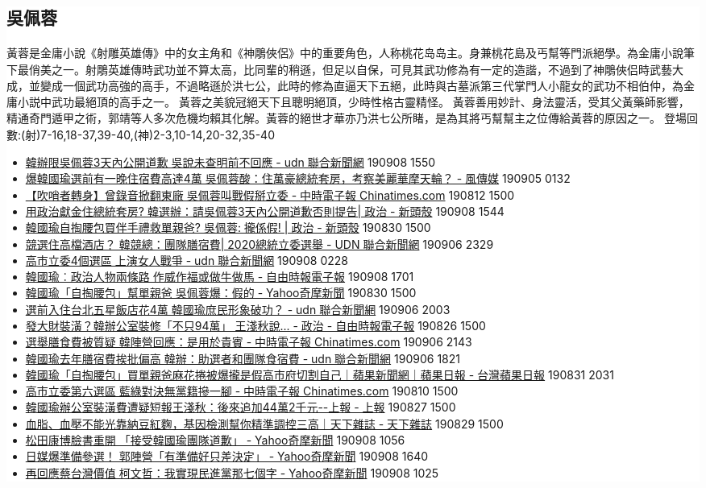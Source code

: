 ## 吳佩蓉

黃蓉是金庸小說《射雕英雄傳》中的女主角和《神鵰俠侶》中的重要角色，人称桃花岛岛主。身兼桃花島及丐幫等門派絕學。為金庸小說筆下最俏美之一。射鵰英雄傳時武功並不算太高，比同輩的稍遜，但足以自保，可見其武功修為有一定的造諧，不過到了神鵰俠侣時武藝大成，並變成一個武功高強的高手，不過略遜於洪七公，此時的修為直逼天下五絕，此時與古墓派第三代掌門人小龍女的武功不相伯仲，為金庸小説中武功最絕頂的高手之一。
黃蓉之美貌冠絕天下且聰明絕頂，少時性格古靈精怪。
黃蓉善用妙計、身法靈活，受其父黃藥師影響，精通奇門遁甲之術，郭靖等人多次危機均賴其化解。黃蓉的絕世才華亦乃洪七公所睹，是為其將丐幫幫主之位傳給黃蓉的原因之一。
登場回數:(射)7-16,18-37,39-40,(神)2-3,10-14,20-32,35-40
- [韓辦限吳佩蓉3天內公開道歉 吳說未查明前不回應 - udn 聯合新聞網](https://udn.com/news/story/7327/4035936 "韓辦限吳佩蓉3天內公開道歉 吳說未查明前不回應 - udn 聯合新聞網") 190908 1550
- [爆韓國瑜選前有一晚住宿費高達4萬 吳佩蓉酸：住萬豪總統套房，考察美麗華摩天輪？ - 風傳媒](https://www.storm.mg/article/1679935 "爆韓國瑜選前有一晚住宿費高達4萬 吳佩蓉酸：住萬豪總統套房，考察美麗華摩天輪？ - 風傳媒") 190905 0132
- [【吹哨者轉身】曾錄音掀翻東廠 吳佩蓉叫戰假掰立委 - 中時電子報 Chinatimes.com](https://www.chinatimes.com/realtimenews/20190812000701-260407 "【吹哨者轉身】曾錄音掀翻東廠 吳佩蓉叫戰假掰立委 - 中時電子報 Chinatimes.com") 190812 1500
- [用政治獻金住總統套房? 韓選辦：請吳佩蓉3天內公開道歉否則提告| 政治 - 新頭殼](https://newtalk.tw/news/view/2019-09-08/296310 "用政治獻金住總統套房? 韓選辦：請吳佩蓉3天內公開道歉否則提告| 政治 - 新頭殼") 190908 1544
- [韓國瑜自掏腰包買伴手禮救單親爸? 吳佩蓉: 攏係假! | 政治 - 新頭殼](https://newtalk.tw/news/view/2019-08-30/292716 "韓國瑜自掏腰包買伴手禮救單親爸? 吳佩蓉: 攏係假! | 政治 - 新頭殼") 190830 1500
- [競選住高檔酒店？ 韓競總：團隊膳宿費| 2020總統立委選舉 - UDN 聯合新聞網](https://udn.com/vote2020/story/120536/4033594 "競選住高檔酒店？ 韓競總：團隊膳宿費| 2020總統立委選舉 - UDN 聯合新聞網") 190906 2329
- [高市立委4個選區 上演女人戰爭 - udn 聯合新聞網](https://udn.com/news/story/7548/4035085 "高市立委4個選區 上演女人戰爭 - udn 聯合新聞網") 190908 0228
- [韓國瑜︰政治人物兩條路 作威作福或做牛做馬 - 自由時報電子報](https://news.ltn.com.tw/news/politics/breakingnews/2909674 "韓國瑜︰政治人物兩條路 作威作福或做牛做馬 - 自由時報電子報") 190908 1701
- [韓國瑜「自掏腰包」幫單親爸 吳佩蓉爆：假的 - Yahoo奇摩新聞](https://tw.news.yahoo.com/video/%E9%9F%93%E5%9C%8B%E7%91%9C-%E8%87%AA%E6%8E%8F%E8%85%B0%E5%8C%85-%E5%B9%AB%E5%96%AE%E8%A6%AA%E7%88%B8-%E5%90%B3%E4%BD%A9%E8%93%89%E7%88%86-%E5%81%87%E7%9A%84-021217187.html "韓國瑜「自掏腰包」幫單親爸 吳佩蓉爆：假的 - Yahoo奇摩新聞") 190830 1500
- [選前入住台北五星飯店花4萬 韓國瑜庶民形象破功？ - udn 聯合新聞網](https://udn.com/news/story/120536/4033347?from=udn-relatednews_ch2 "選前入住台北五星飯店花4萬 韓國瑜庶民形象破功？ - udn 聯合新聞網") 190906 2003
- [發大財裝潢？韓辦公室裝修「不只94萬」 王淺秋說... - 政治 - 自由時報電子報](https://news.ltn.com.tw/news/politics/breakingnews/2896883 "發大財裝潢？韓辦公室裝修「不只94萬」 王淺秋說... - 政治 - 自由時報電子報") 190826 1500
- [選舉膳食費被質疑 韓陣營回應：是用於貴賓 - 中時電子報 Chinatimes.com](https://www.chinatimes.com/realtimenews/20190906005742-260407 "選舉膳食費被質疑 韓陣營回應：是用於貴賓 - 中時電子報 Chinatimes.com") 190906 2143
- [韓國瑜去年膳宿費挨批偏高 韓辦：助選者和團隊食宿費 - udn 聯合新聞網](https://udn.com/news/story/120536/4033206?from=udn-catebreaknews_ch2 "韓國瑜去年膳宿費挨批偏高 韓辦：助選者和團隊食宿費 - udn 聯合新聞網") 190906 1821
- [韓國瑜「自掏腰包」買單親爸麻花捲被爆攏是假高市府切割自己｜蘋果新聞網｜蘋果日報 - 台灣蘋果日報](https://tw.appledaily.com/recommend/realtime/20190831/1625915 "韓國瑜「自掏腰包」買單親爸麻花捲被爆攏是假高市府切割自己｜蘋果新聞網｜蘋果日報 - 台灣蘋果日報") 190831 2031
- [高巿立委第六選區 藍綠對決無黨籍摻一腳 - 中時電子報 Chinatimes.com](https://www.chinatimes.com/realtimenews/20190809003331-260407 "高巿立委第六選區 藍綠對決無黨籍摻一腳 - 中時電子報 Chinatimes.com") 190810 1500
- [韓國瑜辦公室裝潢費遭疑短報王淺秋：後來追加44萬2千元--上報 - 上報](https://www.upmedia.mg/news_info.php?SerialNo=70183 "韓國瑜辦公室裝潢費遭疑短報王淺秋：後來追加44萬2千元--上報 - 上報") 190827 1500
- [血脂、血壓不能光靠納豆紅麴，基因檢測幫你精準調控三高｜天下雜誌 - 天下雜誌](https://www.cw.com.tw/article/article.action?id=5096646 "血脂、血壓不能光靠納豆紅麴，基因檢測幫你精準調控三高｜天下雜誌 - 天下雜誌") 190829 1500
- [松田康博臉書重開 「接受韓國瑜團隊道歉」 - Yahoo奇摩新聞](https://tw.news.yahoo.com/video/%E6%9D%BE%E7%94%B0%E5%BA%B7%E5%8D%9A%E8%87%89%E6%9B%B8%E9%87%8D%E9%96%8B-%E6%8E%A5%E5%8F%97%E9%9F%93%E5%9C%8B%E7%91%9C%E5%9C%98%E9%9A%8A%E9%81%93%E6%AD%89-023934540.html "松田康博臉書重開 「接受韓國瑜團隊道歉」 - Yahoo奇摩新聞") 190908 1056
- [日媒爆準備參選！ 郭陣營「有準備好只差決定」 - Yahoo奇摩新聞](https://tw.news.yahoo.com/video/%E6%97%A5%E5%AA%92%E7%88%86%E6%BA%96%E5%82%99%E5%8F%83%E9%81%B8-%E9%83%AD%E9%99%A3%E7%87%9F-%E6%9C%89%E6%BA%96%E5%82%99%E5%A5%BD%E5%8F%AA%E5%B7%AE%E6%B1%BA%E5%AE%9A-084031701.html "日媒爆準備參選！ 郭陣營「有準備好只差決定」 - Yahoo奇摩新聞") 190908 1640
- [再回應蔡台灣價值 柯文哲：我實現民進黨那七個字 - Yahoo奇摩新聞](https://tw.news.yahoo.com/video/%E5%86%8D%E5%9B%9E%E6%87%89%E8%94%A1%E5%8F%B0%E7%81%A3%E5%83%B9%E5%80%BC-%E6%9F%AF%E6%96%87%E5%93%B2-%E6%88%91%E5%AF%A6%E7%8F%BE%E6%B0%91%E9%80%B2%E9%BB%A8%E9%82%A3%E4%B8%83%E5%80%8B%E5%AD%97-020005166.html "再回應蔡台灣價值 柯文哲：我實現民進黨那七個字 - Yahoo奇摩新聞") 190908 1025
